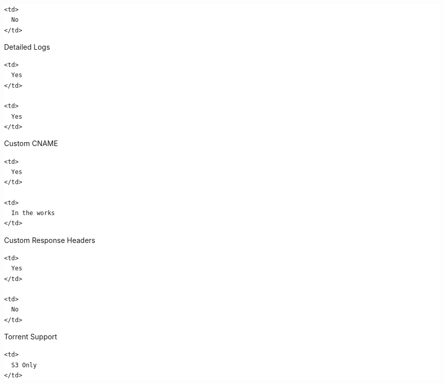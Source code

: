     <td>
      No
    </td>
  </tr>
  
  <tr>
    <td>
      Detailed Logs
    </td>
    
    <td>
      Yes
    </td>
    
    <td>
      Yes
    </td>
  </tr>
  
  <tr>
    <td>
      Custom CNAME
    </td>
    
    <td>
      Yes
    </td>
    
    <td>
      In the works
    </td>
  </tr>
  
  <tr>
    <td>
      Custom Response Headers
    </td>
    
    <td>
      Yes
    </td>
    
    <td>
      No
    </td>
  </tr>
  
  <tr>
    <td>
      Torrent Support
    </td>
    
    <td>
      S3 Only
    </td>
    